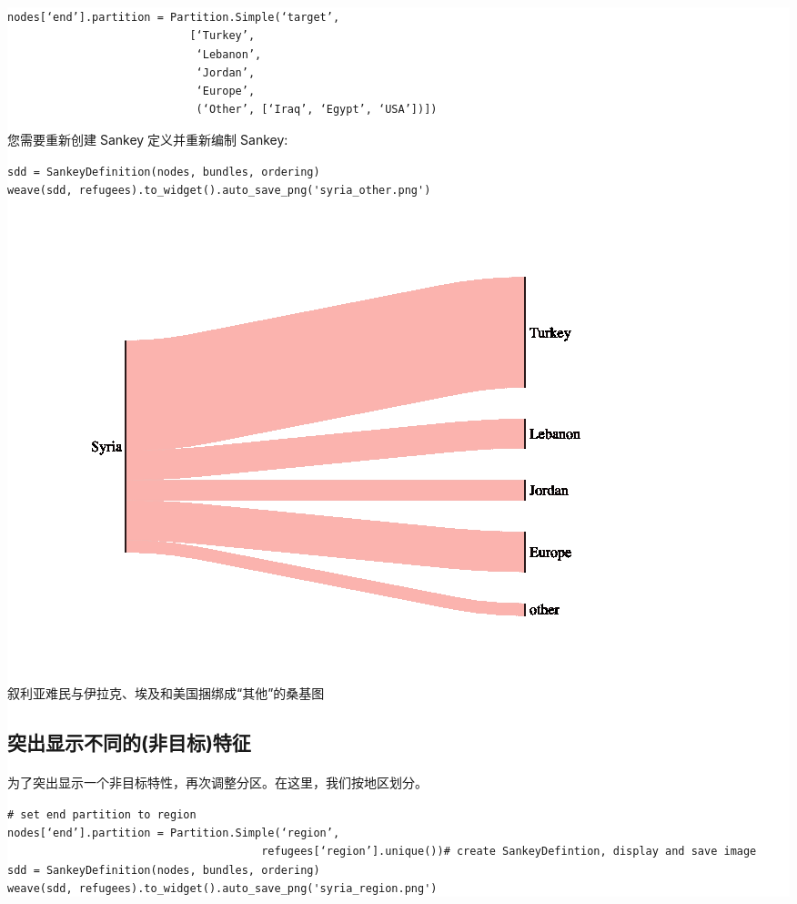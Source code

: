 ```
nodes[‘end’].partition = Partition.Simple(‘target’, 
                            [‘Turkey’, 
                             ‘Lebanon’, 
                             ‘Jordan’, 
                             ‘Europe’,
                             (‘Other’, [‘Iraq’, ‘Egypt’, ‘USA’])])
```

您需要重新创建 Sankey 定义并重新编制 Sankey:

```
sdd = SankeyDefinition(nodes, bundles, ordering)
weave(sdd, refugees).to_widget().auto_save_png('syria_other.png')
```

![](img/efaf5ce64256363cf817ee7793251d89.png)

叙利亚难民与伊拉克、埃及和美国捆绑成“其他”的桑基图

## 突出显示不同的(非目标)特征

为了突出显示一个非目标特性，再次调整分区。在这里，我们按地区划分。

```
# set end partition to region
nodes[‘end’].partition = Partition.Simple(‘region’, 
                                       refugees[‘region’].unique())# create SankeyDefintion, display and save image
sdd = SankeyDefinition(nodes, bundles, ordering)
weave(sdd, refugees).to_widget().auto_save_png('syria_region.png')
```
